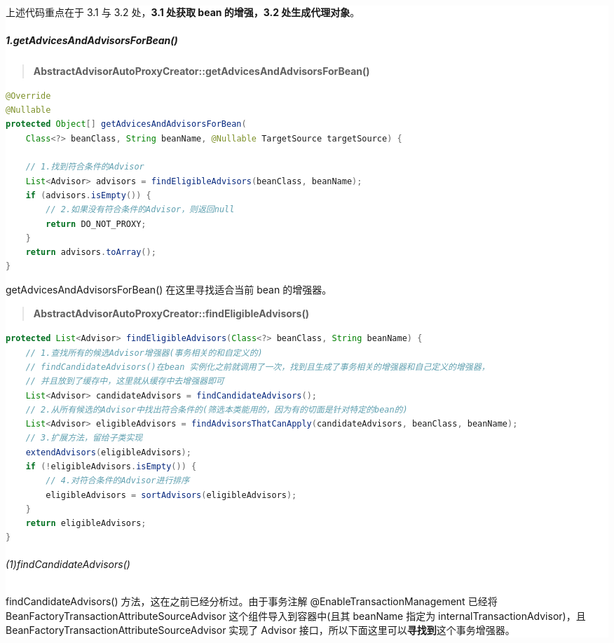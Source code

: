 上述代码重点在于 3.1 与 3.2 处，**3.1 处获取 bean 的增强，3.2 处生成代理对象**。

##### 1.getAdvicesAndAdvisorsForBean()

> **AbstractAdvisorAutoProxyCreator::getAdvicesAndAdvisorsForBean()**

```java
@Override
@Nullable
protected Object[] getAdvicesAndAdvisorsForBean(
    Class<?> beanClass, String beanName, @Nullable TargetSource targetSource) {

    // 1.找到符合条件的Advisor
    List<Advisor> advisors = findEligibleAdvisors(beanClass, beanName);
    if (advisors.isEmpty()) {
        // 2.如果没有符合条件的Advisor，则返回null
        return DO_NOT_PROXY;
    }
    return advisors.toArray();
}
```

getAdvicesAndAdvisorsForBean() 在这里寻找适合当前 bean 的增强器。

> **AbstractAdvisorAutoProxyCreator::findEligibleAdvisors()**

```java
protected List<Advisor> findEligibleAdvisors(Class<?> beanClass, String beanName) {
    // 1.查找所有的候选Advisor增强器(事务相关的和自定义的)
    // findCandidateAdvisors()在bean 实例化之前就调用了一次，找到且生成了事务相关的增强器和自己定义的增强器，
    // 并且放到了缓存中，这里就从缓存中去增强器即可
    List<Advisor> candidateAdvisors = findCandidateAdvisors();
    // 2.从所有候选的Advisor中找出符合条件的(筛选本类能用的，因为有的切面是针对特定的bean的)
    List<Advisor> eligibleAdvisors = findAdvisorsThatCanApply(candidateAdvisors, beanClass, beanName);
    // 3.扩展方法，留给子类实现
    extendAdvisors(eligibleAdvisors);
    if (!eligibleAdvisors.isEmpty()) {
        // 4.对符合条件的Advisor进行排序
        eligibleAdvisors = sortAdvisors(eligibleAdvisors);
    }
    return eligibleAdvisors;
}
```

###### (1)findCandidateAdvisors()

findCandidateAdvisors() 方法，这在之前已经分析过。由于事务注解 @EnableTransactionManagement 已经将  BeanFactoryTransactionAttributeSourceAdvisor 这个组件导入到容器中(且其 beanName 指定为 internalTransactionAdvisor)，且 BeanFactoryTransactionAttributeSourceAdvisor 实现了 Advisor 接口，所以下面这里可以**寻找到**这个事务增强器。

